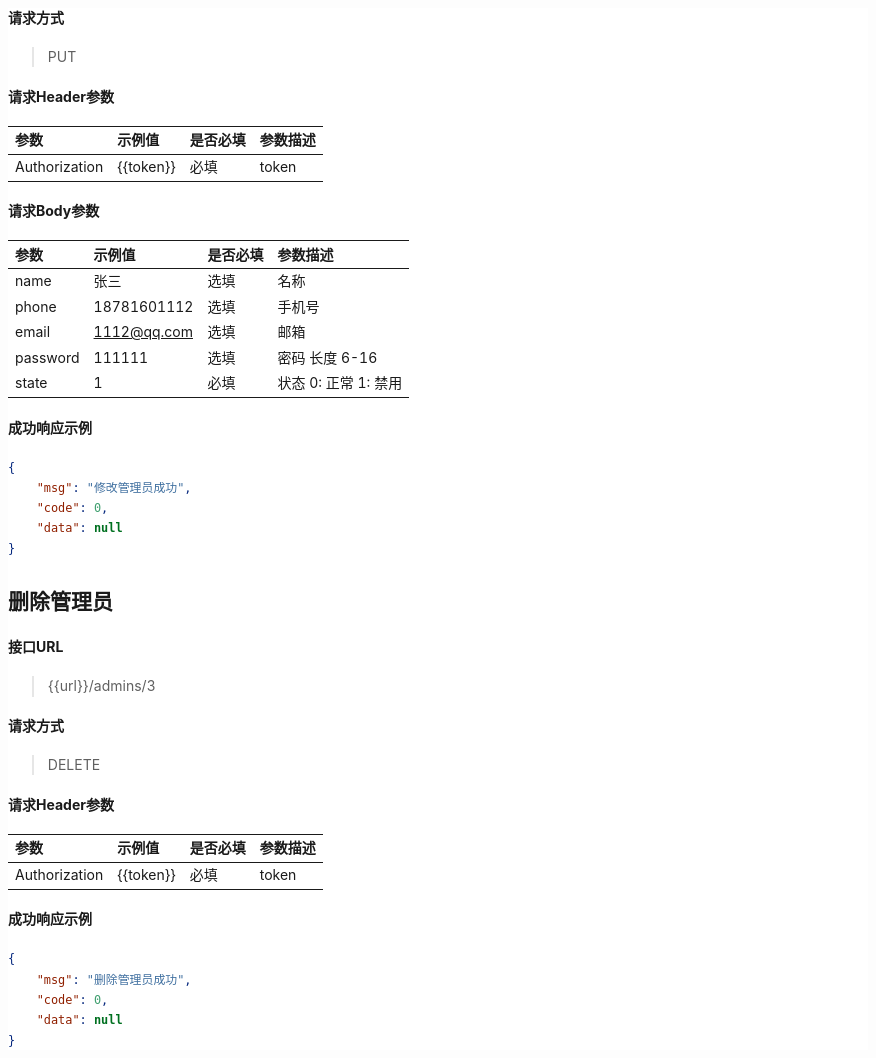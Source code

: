 #### 请求方式
> PUT

#### 请求Header参数

| 参数        | 示例值   | 是否必填   |  参数描述  |
| :--------   | :-----  | :-----  | :----  |
| Authorization     | {{token}} |  必填 | token |

#### 请求Body参数

| 参数        | 示例值   | 是否必填   |  参数描述  |
| :--------   | :-----  | :-----  | :----  |
| name     | 张三 |  选填 | 名称 |
| phone     | 18781601112 |  选填 | 手机号 |
| email     | 1112@qq.com |  选填 | 邮箱 |
| password     | 111111 |  选填 | 密码 长度 6-16 |
| state     | 1 |  必填 | 状态 0: 正常 1: 禁用 |

#### 成功响应示例
```json
{
	"msg": "修改管理员成功",
	"code": 0,
	"data": null
}
```

## 删除管理员

#### 接口URL
> {{url}}/admins/3

#### 请求方式
> DELETE

#### 请求Header参数

| 参数        | 示例值   | 是否必填   |  参数描述  |
| :--------   | :-----  | :-----  | :----  |
| Authorization     | {{token}} |  必填 | token |


#### 成功响应示例
```json
{
	"msg": "删除管理员成功",
	"code": 0,
	"data": null
}
```